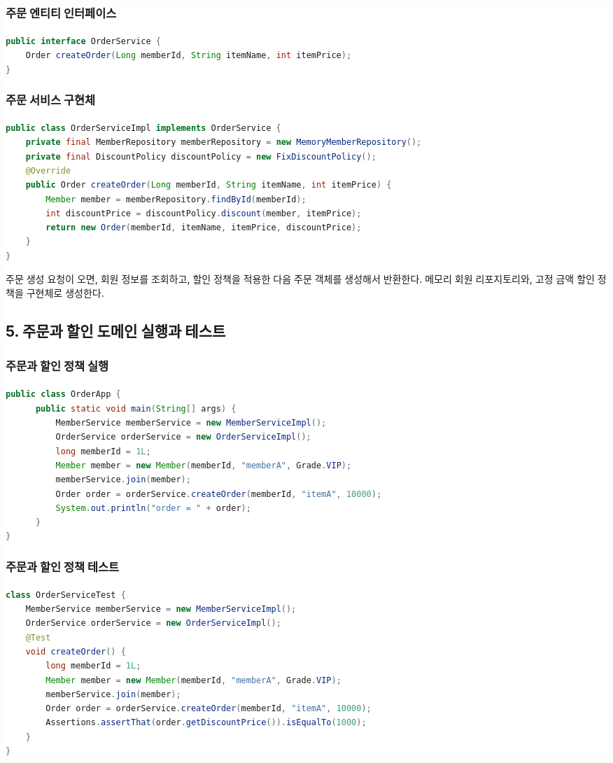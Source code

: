 ### 주문 엔티티 인터페이스
```java
public interface OrderService { 
    Order createOrder(Long memberId, String itemName, int itemPrice);
}
```

### 주문 서비스 구현체
```java
public class OrderServiceImpl implements OrderService { 
    private final MemberRepository memberRepository = new MemoryMemberRepository();
    private final DiscountPolicy discountPolicy = new FixDiscountPolicy();
    @Override 
    public Order createOrder(Long memberId, String itemName, int itemPrice) {
        Member member = memberRepository.findById(memberId);
        int discountPrice = discountPolicy.discount(member, itemPrice);
        return new Order(memberId, itemName, itemPrice, discountPrice);
    } 
}
```

주문 생성 요청이 오면, 회원 정보를 조회하고, 할인 정책을 적용한 다음 주문 객체를 생성해서 반환한다. 메모리 회원 리포지토리와, 고정 금액 할인 정책을 구현체로 생성한다.

## 5. 주문과 할인 도메인 실행과 테스트

### 주문과 할인 정책 실행
```java
public class OrderApp {
      public static void main(String[] args) {
          MemberService memberService = new MemberServiceImpl();
          OrderService orderService = new OrderServiceImpl();
          long memberId = 1L;
          Member member = new Member(memberId, "memberA", Grade.VIP);
          memberService.join(member);
          Order order = orderService.createOrder(memberId, "itemA", 10000);
          System.out.println("order = " + order);
      }
}
```

### 주문과 할인 정책 테스트
```java
class OrderServiceTest { 
    MemberService memberService = new MemberServiceImpl();
    OrderService orderService = new OrderServiceImpl();
    @Test 
    void createOrder() {
        long memberId = 1L;
        Member member = new Member(memberId, "memberA", Grade.VIP);
        memberService.join(member);
        Order order = orderService.createOrder(memberId, "itemA", 10000);
        Assertions.assertThat(order.getDiscountPrice()).isEqualTo(1000);
    }
}
```

